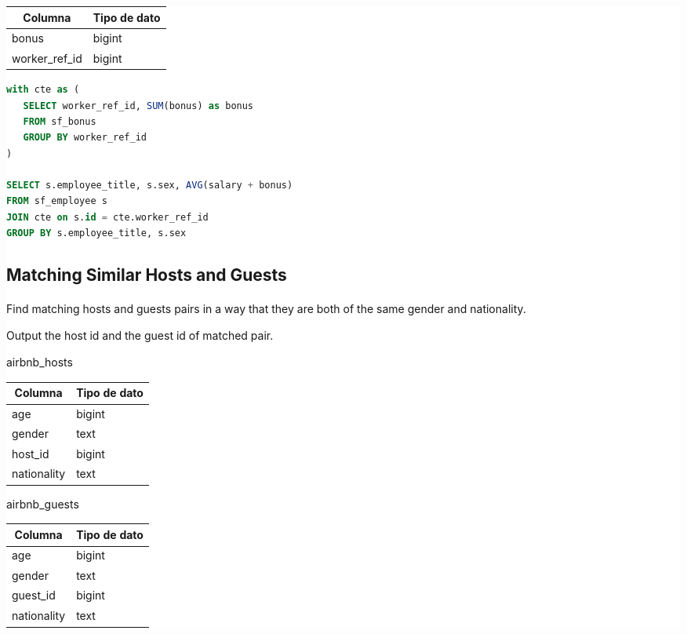 | Columna         | Tipo de dato |
|-----------------|--------------|
| bonus           | bigint       |
| worker_ref_id   | bigint       |



 ```sql
with cte as (
    SELECT worker_ref_id, SUM(bonus) as bonus
    FROM sf_bonus
    GROUP BY worker_ref_id
)

SELECT s.employee_title, s.sex, AVG(salary + bonus)
FROM sf_employee s
JOIN cte on s.id = cte.worker_ref_id
GROUP BY s.employee_title, s.sex

 ```


## Matching Similar Hosts and Guests


Find matching hosts and guests pairs in a way that they are both of the same gender and nationality.

Output the host id and the guest id of matched pair.

airbnb_hosts

| Columna      | Tipo de dato |
|--------------|--------------|
| age          | bigint       |
| gender       | text         |
| host_id      | bigint       |
| nationality  | text         |

airbnb_guests

| Columna      | Tipo de dato |
|--------------|--------------|
| age          | bigint       |
| gender       | text         |
| guest_id     | bigint       |
| nationality  | text         |


